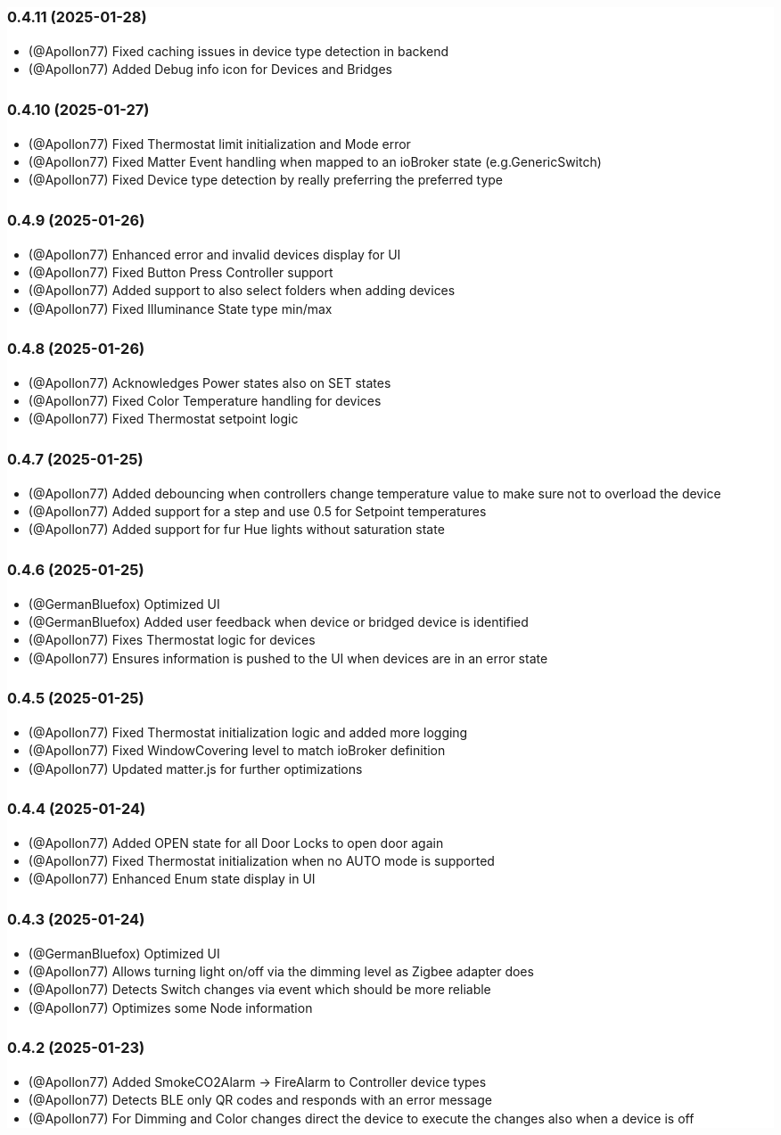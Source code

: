 ### 0.4.11 (2025-01-28)
* (@Apollon77) Fixed caching issues in device type detection in backend
* (@Apollon77) Added Debug info icon for Devices and Bridges

### 0.4.10 (2025-01-27)
* (@Apollon77) Fixed Thermostat limit initialization and Mode error
* (@Apollon77) Fixed Matter Event handling when mapped to an ioBroker state (e.g.GenericSwitch)
* (@Apollon77) Fixed Device type detection by really preferring the preferred type

### 0.4.9 (2025-01-26)
* (@Apollon77) Enhanced error and invalid devices display for UI
* (@Apollon77) Fixed Button Press Controller support
* (@Apollon77) Added support to also select folders when adding devices
* (@Apollon77) Fixed Illuminance State type min/max

### 0.4.8 (2025-01-26)
* (@Apollon77) Acknowledges Power states also on SET states
* (@Apollon77) Fixed Color Temperature handling for devices
* (@Apollon77) Fixed Thermostat setpoint logic

### 0.4.7 (2025-01-25)
* (@Apollon77) Added debouncing when controllers change temperature value to make sure not to overload the device
* (@Apollon77) Added support for a step and use 0.5 for Setpoint temperatures
* (@Apollon77) Added support for fur Hue lights without saturation state

### 0.4.6 (2025-01-25)
* (@GermanBluefox) Optimized UI
* (@GermanBluefox) Added user feedback when device or bridged device is identified
* (@Apollon77) Fixes Thermostat logic for devices
* (@Apollon77) Ensures information is pushed to the UI when devices are in an error state

### 0.4.5 (2025-01-25)
* (@Apollon77) Fixed Thermostat initialization logic and added more logging
* (@Apollon77) Fixed WindowCovering level to match ioBroker definition
* (@Apollon77) Updated matter.js for further optimizations

### 0.4.4 (2025-01-24)
* (@Apollon77) Added OPEN state for all Door Locks to open door again
* (@Apollon77) Fixed Thermostat initialization when no AUTO mode is supported
* (@Apollon77) Enhanced Enum state display in UI

### 0.4.3 (2025-01-24)
* (@GermanBluefox) Optimized UI
* (@Apollon77) Allows turning light on/off via the dimming level as Zigbee adapter does
* (@Apollon77) Detects Switch changes via event which should be more reliable
* (@Apollon77) Optimizes some Node information

### 0.4.2 (2025-01-23)
* (@Apollon77) Added SmokeCO2Alarm -> FireAlarm to Controller device types
* (@Apollon77) Detects BLE only QR codes and responds with an error message
* (@Apollon77) For Dimming and Color changes direct the device to execute the changes also when a device is off
